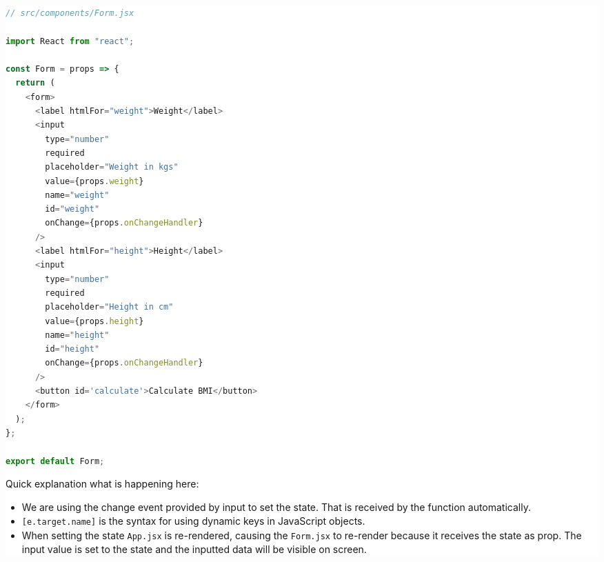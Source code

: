 ```js
// src/components/Form.jsx

import React from "react";

const Form = props => {
  return (
    <form>
      <label htmlFor="weight">Weight</label>
      <input
        type="number"
        required
        placeholder="Weight in kgs"
        value={props.weight}
        name="weight"
        id="weight"
        onChange={props.onChangeHandler}
      />
      <label htmlFor="height">Height</label>
      <input
        type="number"
        required
        placeholder="Height in cm"
        value={props.height}
        name="height"
        id="height"
        onChange={props.onChangeHandler}
      />
      <button id='calculate'>Calculate BMI</button>
    </form>
  );
};

export default Form;
```

Quick explanation what is happening here:

- We are using the change event provided by input to set the state. That is received by the function automatically.
- `[e.target.name]` is the syntax for using dynamic keys in JavaScript objects.
- When setting the state `App.jsx` is re-rendered, causing the `Form.jsx` to re-render because it receives the state as prop. The input value is set to the state and the inputted data will be visible on screen.